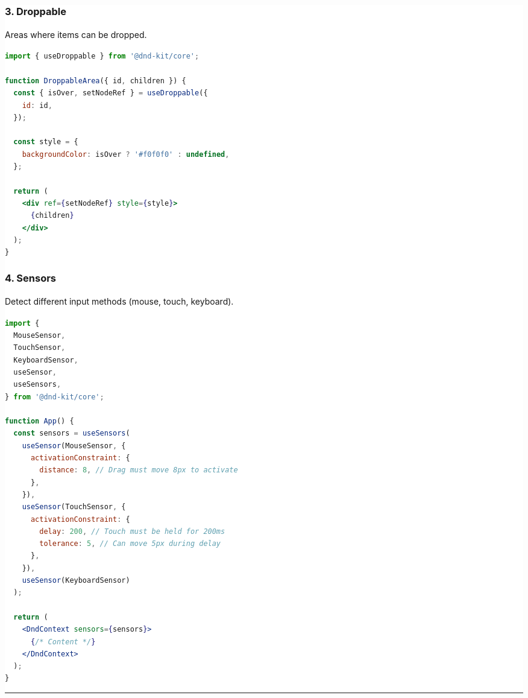 ### 3. Droppable
Areas where items can be dropped.

```jsx
import { useDroppable } from '@dnd-kit/core';

function DroppableArea({ id, children }) {
  const { isOver, setNodeRef } = useDroppable({
    id: id,
  });

  const style = {
    backgroundColor: isOver ? '#f0f0f0' : undefined,
  };

  return (
    <div ref={setNodeRef} style={style}>
      {children}
    </div>
  );
}
```

### 4. Sensors
Detect different input methods (mouse, touch, keyboard).

```jsx
import {
  MouseSensor,
  TouchSensor,
  KeyboardSensor,
  useSensor,
  useSensors,
} from '@dnd-kit/core';

function App() {
  const sensors = useSensors(
    useSensor(MouseSensor, {
      activationConstraint: {
        distance: 8, // Drag must move 8px to activate
      },
    }),
    useSensor(TouchSensor, {
      activationConstraint: {
        delay: 200, // Touch must be held for 200ms
        tolerance: 5, // Can move 5px during delay
      },
    }),
    useSensor(KeyboardSensor)
  );

  return (
    <DndContext sensors={sensors}>
      {/* Content */}
    </DndContext>
  );
}
```

---